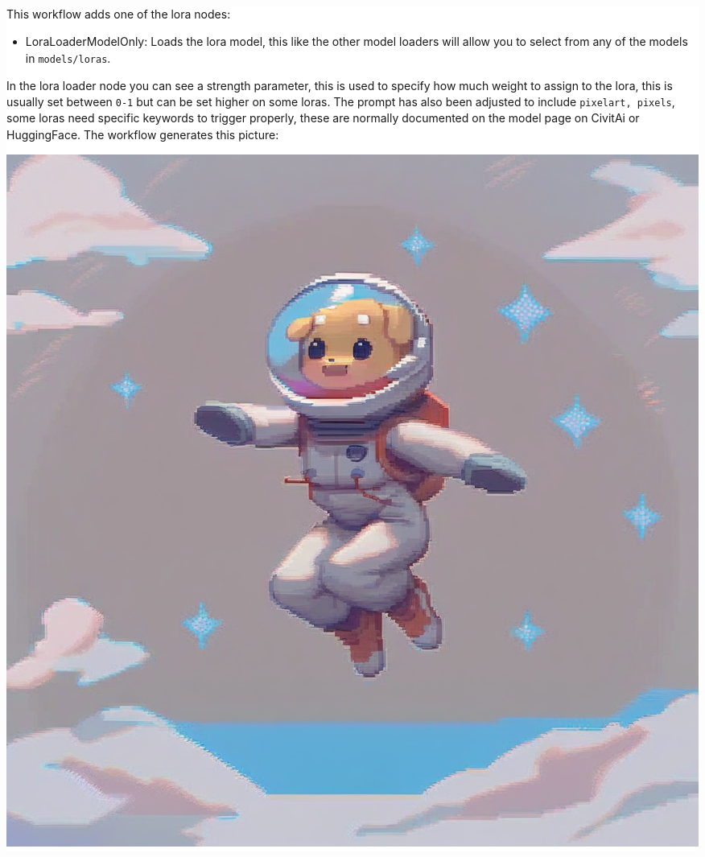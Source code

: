 This workflow adds one of the lora nodes:
- LoraLoaderModelOnly: Loads the lora model, this like the other model loaders will allow you to select from any of the models in `models/loras`.

In the lora loader node you can see a strength parameter, this is used to specify how much weight to assign to the lora, this is usually set between `0-1` but can be set higher on some loras.
The prompt has also been adjusted to include `pixelart, pixels`, some loras need specific keywords to trigger properly, these are normally documented on the model page on CivitAi or HuggingFace.
The workflow generates this picture:

![Pixelart picture](/assets/comfyui/pixel_lora.png)
